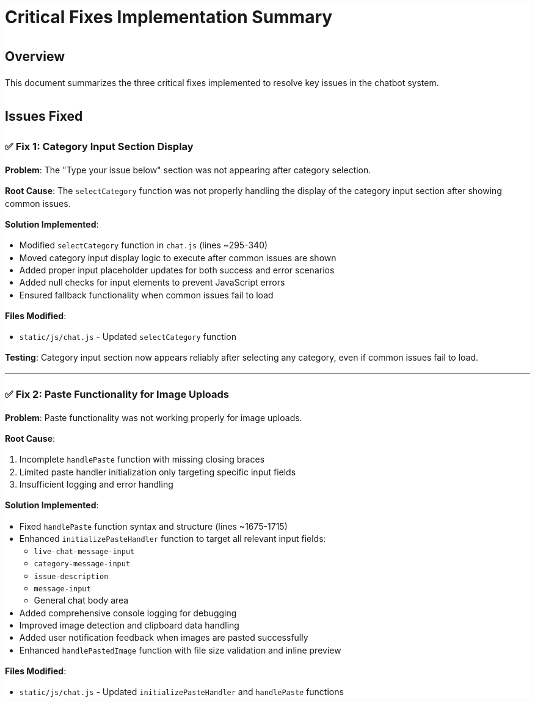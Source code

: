 # Critical Fixes Implementation Summary

## Overview
This document summarizes the three critical fixes implemented to resolve key issues in the chatbot system.

## Issues Fixed

### ✅ Fix 1: Category Input Section Display
**Problem**: The "Type your issue below" section was not appearing after category selection.

**Root Cause**: The `selectCategory` function was not properly handling the display of the category input section after showing common issues.

**Solution Implemented**:
- Modified `selectCategory` function in `chat.js` (lines ~295-340)
- Moved category input display logic to execute after common issues are shown
- Added proper input placeholder updates for both success and error scenarios
- Added null checks for input elements to prevent JavaScript errors
- Ensured fallback functionality when common issues fail to load

**Files Modified**:
- `static/js/chat.js` - Updated `selectCategory` function

**Testing**: Category input section now appears reliably after selecting any category, even if common issues fail to load.

---

### ✅ Fix 2: Paste Functionality for Image Uploads
**Problem**: Paste functionality was not working properly for image uploads.

**Root Cause**: 
1. Incomplete `handlePaste` function with missing closing braces
2. Limited paste handler initialization only targeting specific input fields
3. Insufficient logging and error handling

**Solution Implemented**:
- Fixed `handlePaste` function syntax and structure (lines ~1675-1715)
- Enhanced `initializePasteHandler` function to target all relevant input fields:
  - `live-chat-message-input`
  - `category-message-input` 
  - `issue-description`
  - `message-input`
  - General chat body area
- Added comprehensive console logging for debugging
- Improved image detection and clipboard data handling
- Added user notification feedback when images are pasted successfully
- Enhanced `handlePastedImage` function with file size validation and inline preview

**Files Modified**:
- `static/js/chat.js` - Updated `initializePasteHandler` and `handlePaste` functions
